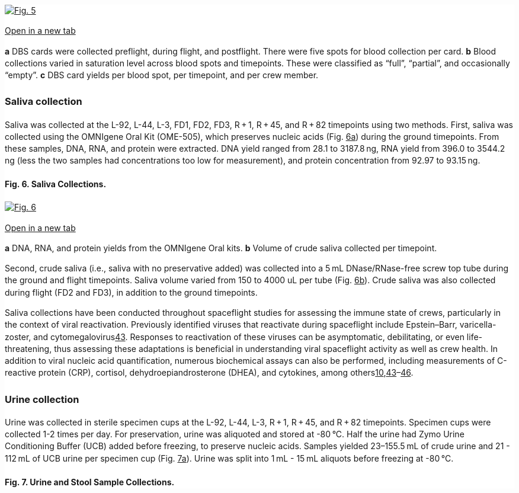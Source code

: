 [![Fig. 5](https://cdn.ncbi.nlm.nih.gov/pmc/blobs/3b51/11166662/25d8378b6721/41467_2024_48806_Fig5_HTML.jpg)](https://www.ncbi.nlm.nih.gov/core/lw/2.0/html/tileshop_pmc/tileshop_pmc_inline.html?title=Click%20on%20image%20to%20zoom&p=PMC3&id=11166662_41467_2024_48806_Fig5_HTML.jpg)

[Open in a new tab](figure/Fig5/)

**a** DBS cards were collected preflight, during flight, and postflight. There were five spots for blood collection per card. **b** Blood collections varied in saturation level across blood spots and timepoints. These were classified as “full”, “partial”, and occasionally “empty”. **c** DBS card yields per blood spot, per timepoint, and per crew member.

### Saliva collection

Saliva was collected at the L-92, L-44, L-3, FD1, FD2, FD3, R + 1, R + 45, and R + 82 timepoints using two methods. First, saliva was collected using the OMNIgene Oral Kit (OME-505), which preserves nucleic acids (Fig. [6a](#Fig6)) during the ground timepoints. From these samples, DNA, RNA, and protein were extracted. DNA yield ranged from 28.1 to 3187.8 ng, RNA yield from 396.0 to 3544.2 ng (less the two samples had concentrations too low for measurement), and protein concentration from 92.97 to 93.15 ng.

#### Fig. 6. Saliva Collections.

[![Fig. 6](https://cdn.ncbi.nlm.nih.gov/pmc/blobs/3b51/11166662/10415d3ca888/41467_2024_48806_Fig6_HTML.jpg)](https://www.ncbi.nlm.nih.gov/core/lw/2.0/html/tileshop_pmc/tileshop_pmc_inline.html?title=Click%20on%20image%20to%20zoom&p=PMC3&id=11166662_41467_2024_48806_Fig6_HTML.jpg)

[Open in a new tab](figure/Fig6/)

**a** DNA, RNA, and protein yields from the OMNIgene Oral kits. **b** Volume of crude saliva collected per timepoint.

Second, crude saliva (i.e., saliva with no preservative added) was collected into a 5 mL DNase/RNase-free screw top tube during the ground and flight timepoints. Saliva volume varied from 150 to 4000 uL per tube (Fig. [6b](#Fig6)). Crude saliva was also collected during flight (FD2 and FD3), in addition to the ground timepoints.

Saliva collections have been conducted throughout spaceflight studies for assessing the immune state of crews, particularly in the context of viral reactivation. Previously identified viruses that reactivate during spaceflight include Epstein–Barr, varicella-zoster, and cytomegalovirus[43](#CR43). Responses to reactivation of these viruses can be asymptomatic, debilitating, or even life-threatening, thus assessing these adaptations is beneficial in understanding viral spaceflight activity as well as crew health. In addition to viral nucleic acid quantification, numerous biochemical assays can also be performed, including measurements of C-reactive protein (CRP), cortisol, dehydroepiandrosterone (DHEA), and cytokines, among others[10](#CR10),[43](#CR43)–[46](#CR46).

### Urine collection

Urine was collected in sterile specimen cups at the L-92, L-44, L-3, R + 1, R + 45, and R + 82 timepoints. Specimen cups were collected 1-2 times per day. For preservation, urine was aliquoted and stored at -80 °C. Half the urine had Zymo Urine Conditioning Buffer (UCB) added before freezing, to preserve nucleic acids. Samples yielded 23–155.5 mL of crude urine and 21 - 112 mL of UCB urine per specimen cup (Fig. [7a](#Fig7)). Urine was split into 1 mL - 15 mL aliquots before freezing at -80 °C.

#### Fig. 7. Urine and Stool Sample Collections.
